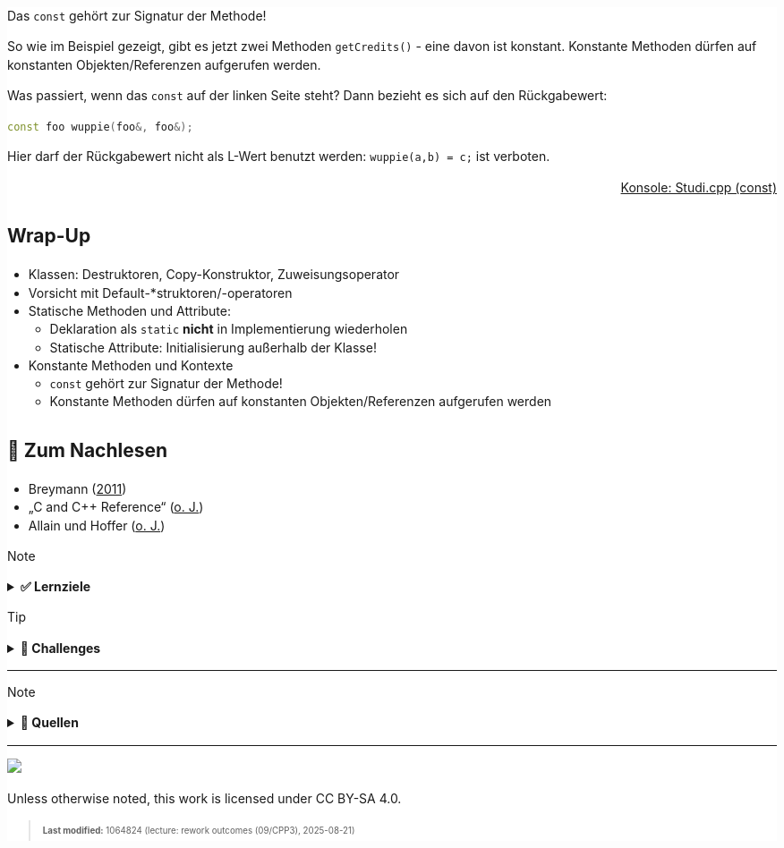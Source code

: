 Das `const` gehört zur Signatur der Methode!

So wie im Beispiel gezeigt, gibt es jetzt zwei Methoden `getCredits()` -
eine davon ist konstant. Konstante Methoden dürfen auf konstanten
Objekten/Referenzen aufgerufen werden.

Was passiert, wenn das `const` auf der linken Seite steht? Dann bezieht
es sich auf den Rückgabewert:

``` cpp
const foo wuppie(foo&, foo&);
```

Hier darf der Rückgabewert nicht als L-Wert benutzt werden:
`wuppie(a,b) = c;` ist verboten.

<p align="right"><a href="https://github.com/Compiler-CampusMinden/CB-Vorlesung-Bachelor/blob/master/lecture/99-languages/src/Studi.cpp">Konsole: Studi.cpp (const)</a></p>

## Wrap-Up

- Klassen: Destruktoren, Copy-Konstruktor, Zuweisungsoperator
- Vorsicht mit Default-\*struktoren/-operatoren
- Statische Methoden und Attribute:
  - Deklaration als `static` **nicht** in Implementierung wiederholen
  - Statische Attribute: Initialisierung außerhalb der Klasse!
- Konstante Methoden und Kontexte
  - `const` gehört zur Signatur der Methode!
  - Konstante Methoden dürfen auf konstanten Objekten/Referenzen
    aufgerufen werden

## 📖 Zum Nachlesen

- Breymann ([2011](#ref-Breymann2011))
- „C and C++ Reference“ ([o. J.](#ref-cppreference.com))
- Allain und Hoffer ([o. J.](#ref-cprogramming.com))

> [!NOTE]
>
> <details><summary><strong>✅ Lernziele</strong></summary></details>

> [!TIP]
>
> <details><summary><strong>🏅 Challenges</strong></summary></details>

------------------------------------------------------------------------

> [!NOTE]
>
> <details><summary><strong>👀 Quellen</strong></summary></details>

------------------------------------------------------------------------

<img src="https://licensebuttons.net/l/by-sa/4.0/88x31.png" width="10%">

Unless otherwise noted, this work is licensed under CC BY-SA 4.0.

<blockquote><p><sup><sub><strong>Last modified:</strong> 1064824 (lecture: rework outcomes (09/CPP3), 2025-08-21)<br></sub></sup></p></blockquote>
